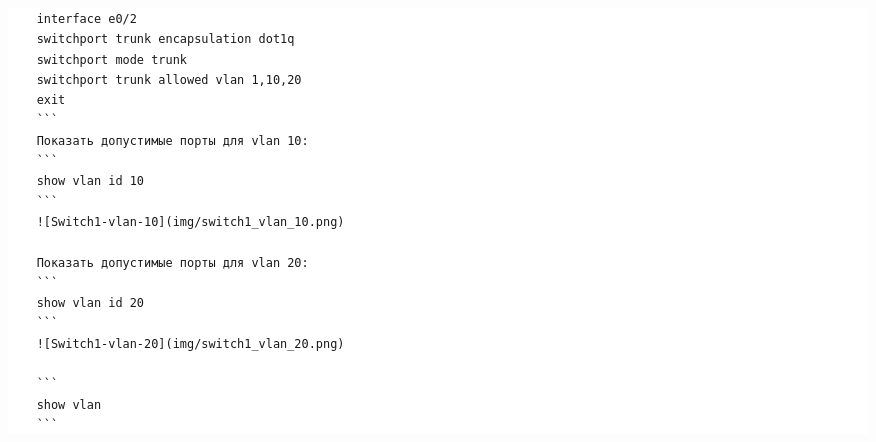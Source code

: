        interface e0/2
        switchport trunk encapsulation dot1q
        switchport mode trunk
        switchport trunk allowed vlan 1,10,20
        exit
        ```
        Показать допустимые порты для vlan 10:
        ```
        show vlan id 10
        ```
        ![Switch1-vlan-10](img/switch1_vlan_10.png)

        Показать допустимые порты для vlan 20:
        ```
        show vlan id 20
        ```
        ![Switch1-vlan-20](img/switch1_vlan_20.png)

        ```
        show vlan
        ```